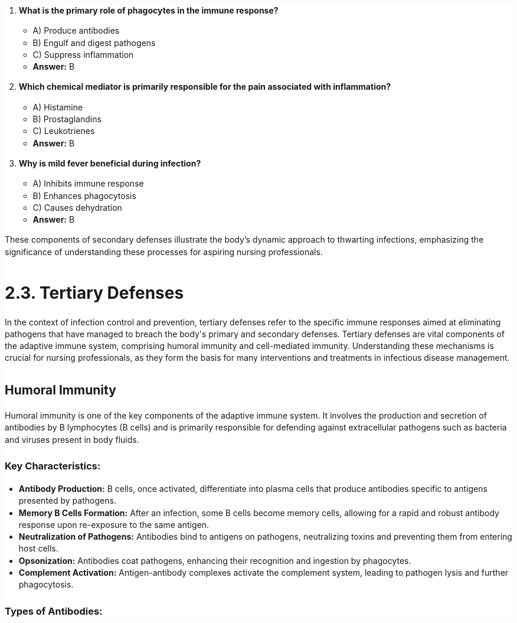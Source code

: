 1. **What is the primary role of phagocytes in the immune response?**
   - A) Produce antibodies
   - B) Engulf and digest pathogens
   - C) Suppress inflammation
   - **Answer:** B

2. **Which chemical mediator is primarily responsible for the pain associated with inflammation?**
   - A) Histamine
   - B) Prostaglandins
   - C) Leukotrienes
   - **Answer:** B

3. **Why is mild fever beneficial during infection?**
   - A) Inhibits immune response
   - B) Enhances phagocytosis
   - C) Causes dehydration
   - **Answer:** B

These components of secondary defenses illustrate the body’s dynamic approach to thwarting infections, emphasizing the significance of understanding these processes for aspiring nursing professionals.

# 2.3. Tertiary Defenses

In the context of infection control and prevention, tertiary defenses refer to the specific immune responses aimed at eliminating pathogens that have managed to breach the body's primary and secondary defenses. Tertiary defenses are vital components of the adaptive immune system, comprising humoral immunity and cell-mediated immunity. Understanding these mechanisms is crucial for nursing professionals, as they form the basis for many interventions and treatments in infectious disease management.

## Humoral Immunity

Humoral immunity is one of the key components of the adaptive immune system. It involves the production and secretion of antibodies by B lymphocytes (B cells) and is primarily responsible for defending against extracellular pathogens such as bacteria and viruses present in body fluids.

### Key Characteristics:

- **Antibody Production:** B cells, once activated, differentiate into plasma cells that produce antibodies specific to antigens presented by pathogens.
- **Memory B Cells Formation:** After an infection, some B cells become memory cells, allowing for a rapid and robust antibody response upon re-exposure to the same antigen.
- **Neutralization of Pathogens:** Antibodies bind to antigens on pathogens, neutralizing toxins and preventing them from entering host cells.
- **Opsonization:** Antibodies coat pathogens, enhancing their recognition and ingestion by phagocytes.
- **Complement Activation:** Antigen-antibody complexes activate the complement system, leading to pathogen lysis and further phagocytosis.

### Types of Antibodies:
